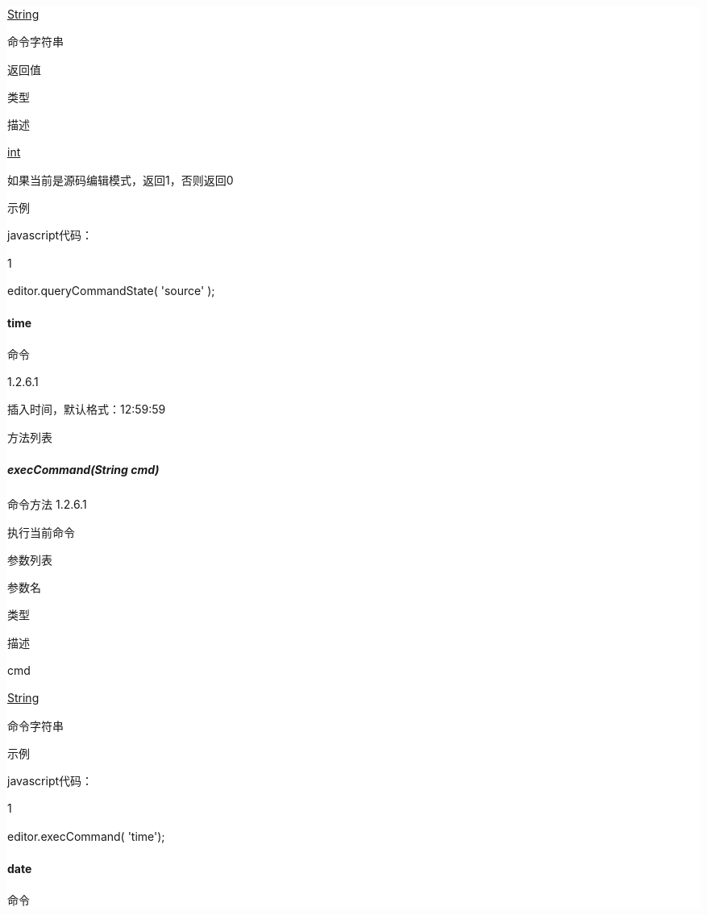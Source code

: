 [String](#String)

命令字符串

返回值

类型

描述

[int](#int)

如果当前是源码编辑模式，返回1，否则返回0

示例

javascript代码：

1

 editor.queryCommandState( 'source' );

#### time

命令

1.2.6.1

插入时间，默认格式：12:59:59

方法列表

##### execCommand(String cmd)

命令方法 1.2.6.1

执行当前命令

参数列表

参数名

类型

描述

cmd

[String](#String)

命令字符串

示例

javascript代码：

1

 editor.execCommand( 'time');

#### date

命令
